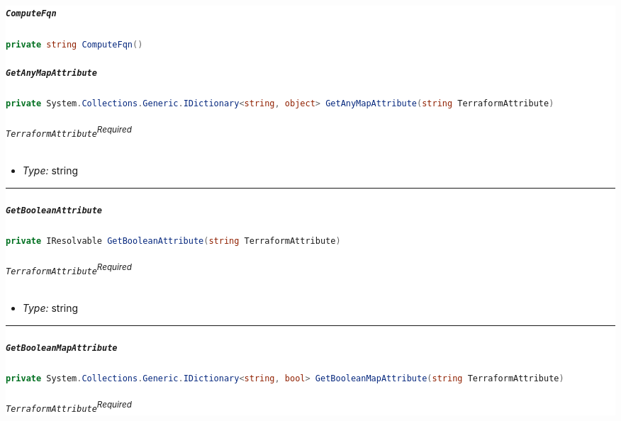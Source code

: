 
##### `ComputeFqn` <a name="ComputeFqn" id="@cdktf/provider-waypoint.project.ProjectGitAuthBasicOutputReference.computeFqn"></a>

```csharp
private string ComputeFqn()
```

##### `GetAnyMapAttribute` <a name="GetAnyMapAttribute" id="@cdktf/provider-waypoint.project.ProjectGitAuthBasicOutputReference.getAnyMapAttribute"></a>

```csharp
private System.Collections.Generic.IDictionary<string, object> GetAnyMapAttribute(string TerraformAttribute)
```

###### `TerraformAttribute`<sup>Required</sup> <a name="TerraformAttribute" id="@cdktf/provider-waypoint.project.ProjectGitAuthBasicOutputReference.getAnyMapAttribute.parameter.terraformAttribute"></a>

- *Type:* string

---

##### `GetBooleanAttribute` <a name="GetBooleanAttribute" id="@cdktf/provider-waypoint.project.ProjectGitAuthBasicOutputReference.getBooleanAttribute"></a>

```csharp
private IResolvable GetBooleanAttribute(string TerraformAttribute)
```

###### `TerraformAttribute`<sup>Required</sup> <a name="TerraformAttribute" id="@cdktf/provider-waypoint.project.ProjectGitAuthBasicOutputReference.getBooleanAttribute.parameter.terraformAttribute"></a>

- *Type:* string

---

##### `GetBooleanMapAttribute` <a name="GetBooleanMapAttribute" id="@cdktf/provider-waypoint.project.ProjectGitAuthBasicOutputReference.getBooleanMapAttribute"></a>

```csharp
private System.Collections.Generic.IDictionary<string, bool> GetBooleanMapAttribute(string TerraformAttribute)
```

###### `TerraformAttribute`<sup>Required</sup> <a name="TerraformAttribute" id="@cdktf/provider-waypoint.project.ProjectGitAuthBasicOutputReference.getBooleanMapAttribute.parameter.terraformAttribute"></a>
